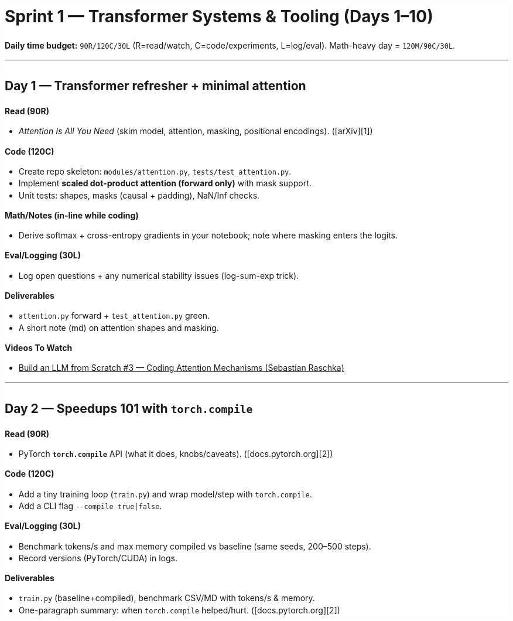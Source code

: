 # Sprint 1 — Transformer Systems & Tooling (Days 1–10)

**Daily time budget:** `90R/120C/30L` (R=read/watch, C=code/experiments, L=log/eval).
Math-heavy day = `120M/90C/30L`.

---

## Day 1 — Transformer refresher + minimal attention

**Read (90R)**

* *Attention Is All You Need* (skim model, attention, masking, positional encodings). ([arXiv][1])

**Code (120C)**

* Create repo skeleton: `modules/attention.py`, `tests/test_attention.py`.
* Implement **scaled dot-product attention (forward only)** with mask support.
* Unit tests: shapes, masks (causal + padding), NaN/Inf checks.

**Math/Notes (in-line while coding)**

* Derive softmax + cross-entropy gradients in your notebook; note where masking enters the logits.

**Eval/Logging (30L)**

* Log open questions + any numerical stability issues (log-sum-exp trick).

**Deliverables**

* `attention.py` forward + `test_attention.py` green.
* A short note (md) on attention shapes and masking.

**Videos To Watch**
* [Build an LLM from Scratch #3 — Coding Attention Mechanisms (Sebastian Raschka)](https://www.youtube.com/watch?v=Xpr8D6LeAtw)


---

## Day 2 — Speedups 101 with `torch.compile`

**Read (90R)**

* PyTorch **`torch.compile`** API (what it does, knobs/caveats). ([docs.pytorch.org][2])

**Code (120C)**

* Add a tiny training loop (`train.py`) and wrap model/step with `torch.compile`.
* Add a CLI flag `--compile true|false`.

**Eval/Logging (30L)**

* Benchmark tokens/s and max memory compiled vs baseline (same seeds, 200–500 steps).
* Record versions (PyTorch/CUDA) in logs.

**Deliverables**

* `train.py` (baseline+compiled), benchmark CSV/MD with tokens/s & memory.
* One-paragraph summary: when `torch.compile` helped/hurt. ([docs.pytorch.org][2])
